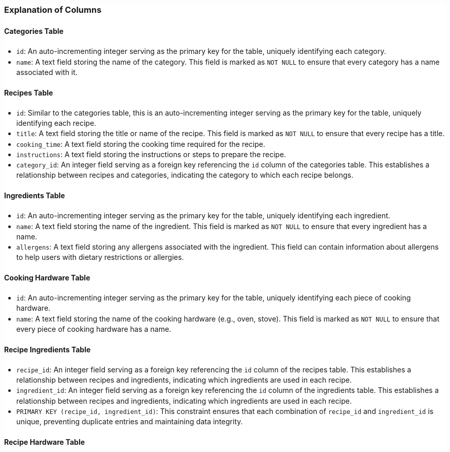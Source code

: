 ```sql

```

### Explanation of Columns

#### Categories Table

- `id`: An auto-incrementing integer serving as the primary key for the table, uniquely identifying each category.
- `name`: A text field storing the name of the category. This field is marked as `NOT NULL` to ensure that every category has a name associated with it.

#### Recipes Table

- `id`: Similar to the categories table, this is an auto-incrementing integer serving as the primary key for the table, uniquely identifying each recipe.
- `title`: A text field storing the title or name of the recipe. This field is marked as `NOT NULL` to ensure that every recipe has a title.
- `cooking_time`: A text field storing the cooking time required for the recipe.
- `instructions`: A text field storing the instructions or steps to prepare the recipe.
- `category_id`: An integer field serving as a foreign key referencing the `id` column of the categories table. This establishes a relationship between recipes and categories, indicating the category to which each recipe belongs.

#### Ingredients Table

- `id`: An auto-incrementing integer serving as the primary key for the table, uniquely identifying each ingredient.
- `name`: A text field storing the name of the ingredient. This field is marked as `NOT NULL` to ensure that every ingredient has a name.
- `allergens`: A text field storing any allergens associated with the ingredient. This field can contain information about allergens to help users with dietary restrictions or allergies.

#### Cooking Hardware Table

- `id`: An auto-incrementing integer serving as the primary key for the table, uniquely identifying each piece of cooking hardware.
- `name`: A text field storing the name of the cooking hardware (e.g., oven, stove). This field is marked as `NOT NULL` to ensure that every piece of cooking hardware has a name.

#### Recipe Ingredients Table

- `recipe_id`: An integer field serving as a foreign key referencing the `id` column of the recipes table. This establishes a relationship between recipes and ingredients, indicating which ingredients are used in each recipe.
- `ingredient_id`: An integer field serving as a foreign key referencing the `id` column of the ingredients table. This establishes a relationship between recipes and ingredients, indicating which ingredients are used in each recipe.
- `PRIMARY KEY (recipe_id, ingredient_id)`: This constraint ensures that each combination of `recipe_id` and `ingredient_id` is unique, preventing duplicate entries and maintaining data integrity.

#### Recipe Hardware Table
